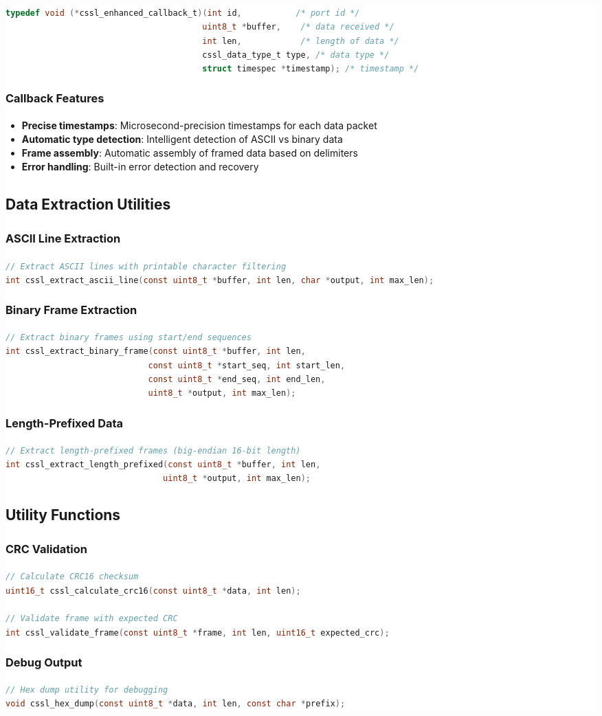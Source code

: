 ```c
typedef void (*cssl_enhanced_callback_t)(int id,           /* port id */
                                        uint8_t *buffer,    /* data received */
                                        int len,            /* length of data */
                                        cssl_data_type_t type, /* data type */
                                        struct timespec *timestamp); /* timestamp */
```

### Callback Features
- **Precise timestamps**: Microsecond-precision timestamps for each data packet
- **Automatic type detection**: Intelligent detection of ASCII vs binary data
- **Frame assembly**: Automatic assembly of framed data based on delimiters
- **Error handling**: Built-in error detection and recovery

## Data Extraction Utilities

### ASCII Line Extraction
```c
// Extract ASCII lines with printable character filtering
int cssl_extract_ascii_line(const uint8_t *buffer, int len, char *output, int max_len);
```

### Binary Frame Extraction
```c
// Extract binary frames using start/end sequences
int cssl_extract_binary_frame(const uint8_t *buffer, int len, 
                             const uint8_t *start_seq, int start_len,
                             const uint8_t *end_seq, int end_len,
                             uint8_t *output, int max_len);
```

### Length-Prefixed Data
```c
// Extract length-prefixed frames (big-endian 16-bit length)
int cssl_extract_length_prefixed(const uint8_t *buffer, int len, 
                                uint8_t *output, int max_len);
```

## Utility Functions

### CRC Validation
```c
// Calculate CRC16 checksum
uint16_t cssl_calculate_crc16(const uint8_t *data, int len);

// Validate frame with expected CRC
int cssl_validate_frame(const uint8_t *frame, int len, uint16_t expected_crc);
```

### Debug Output
```c
// Hex dump utility for debugging
void cssl_hex_dump(const uint8_t *data, int len, const char *prefix);
```
